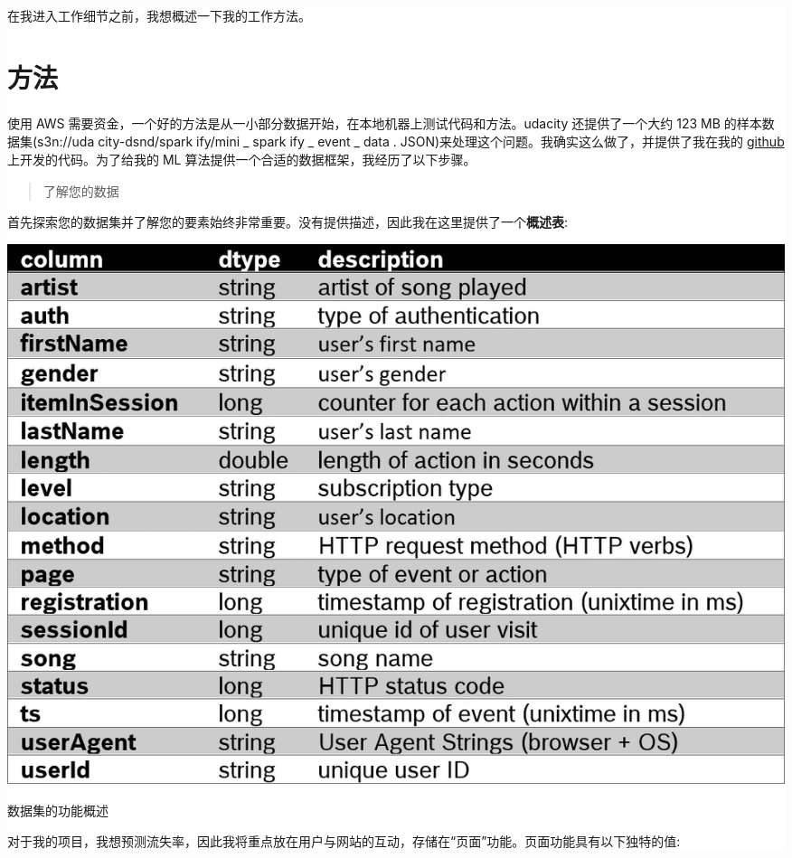 在我进入工作细节之前，我想概述一下我的工作方法。

# 方法

使用 AWS 需要资金，一个好的方法是从一小部分数据开始，在本地机器上测试代码和方法。udacity 还提供了一个大约 123 MB 的样本数据集(s3n://uda city-dsnd/spark ify/mini _ spark ify _ event _ data . JSON)来处理这个问题。我确实这么做了，并提供了我在我的 [github](https://github.com/snkrause/Sparkify.git) 上开发的代码。为了给我的 ML 算法提供一个合适的数据框架，我经历了以下步骤。

> 了解您的数据

首先探索您的数据集并了解您的要素始终非常重要。没有提供描述，因此我在这里提供了一个**概述表**:

![](img/51a5572714e3bd2ad8143e9022f5c905.png)

数据集的功能概述

对于我的项目，我想预测流失率，因此我将重点放在用户与网站的互动，存储在“页面”功能。页面功能具有以下独特的值:
